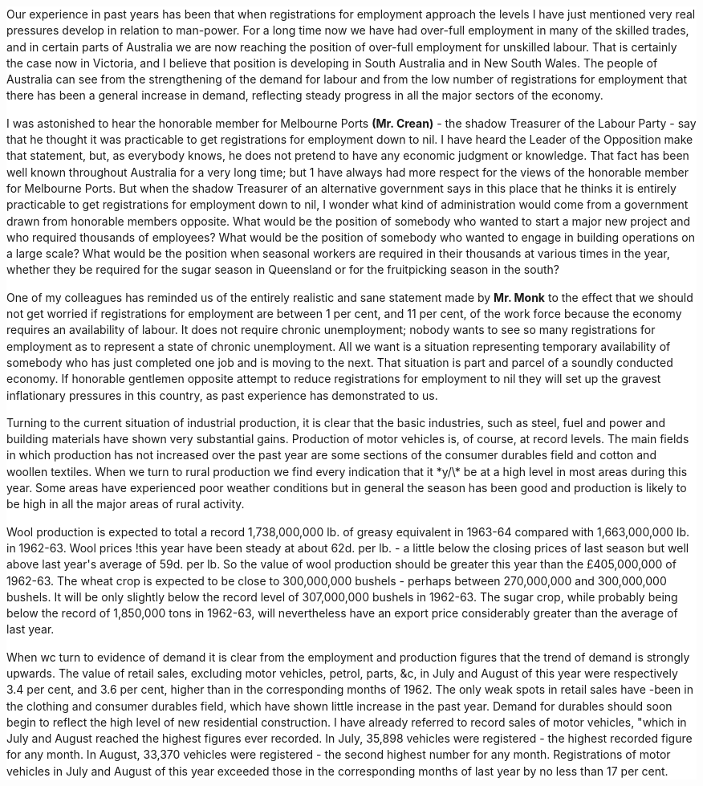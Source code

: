 Our experience in past years has been that when registrations for employment approach the levels I have just mentioned very real pressures develop in relation to man-power. For a long time now we have had over-full employment in many of the skilled trades, and in certain parts of Australia we are now reaching the position of over-full employment for unskilled labour. That is certainly the case now in Victoria, and I believe that position is developing in South Australia and in New South Wales. The people of Australia can see from the strengthening of the demand for labour and from the low number of registrations for employment that there has been a general increase in demand, reflecting steady progress in all the major sectors of the economy. 

I was astonished to hear the honorable member for Melbourne Ports  **(Mr. Crean)**  - the shadow Treasurer of the Labour Party - say that he thought it was practicable to get registrations for employment down to nil. I have heard the Leader of the Opposition make that statement, but, as everybody knows, he does not pretend to have any economic judgment or knowledge. That fact has been well known throughout Australia for a very long time; but 1 have always had more respect for the views of the honorable member for Melbourne Ports. But when the shadow Treasurer of an alternative government says in this place that he thinks it is entirely practicable to get registrations for employment down to nil, I wonder what kind of administration would come from a government drawn from honorable members opposite. What would be the position of somebody who wanted to start a major new project and who required thousands of employees? What would be the position of somebody who wanted to engage in building operations on a large scale? What would be the position when seasonal workers are required in their thousands at various times in the year, whether they be required for the sugar season in Queensland or for the fruitpicking season in the south? 

One of my colleagues has reminded us of the entirely realistic and sane statement made by  **Mr. Monk**  to the effect that we should not get worried if registrations for employment are between 1 per cent, and 11 per cent, of the work force because the economy requires an availability of labour. It does not require chronic unemployment; nobody wants to see so many registrations for employment as to represent a state of chronic unemployment. All we want is a situation representing temporary availability of somebody who has just completed one job and is moving to the next. That situation is part and parcel of a soundly conducted economy. If honorable gentlemen opposite attempt to reduce registrations for employment to nil they will set up the gravest inflationary pressures in this country, as past experience has demonstrated to us. 

Turning to the current situation of industrial production, it is clear that the basic industries, such as steel, fuel and power and building materials have shown very substantial gains. Production of motor vehicles is, of course, at record levels. The main fields in which production has not increased over the past year are some sections of the consumer durables field and cotton and woollen textiles. When we turn to rural production we find every indication that it  *y/\\\*  be at a high level in most areas during this year. Some areas have experienced poor weather conditions but in general the season has been good and production is likely to be high in all the major areas of rural activity. 

Wool production is expected to total a record 1,738,000,000 lb. of greasy equivalent in 1963-64 compared with 1,663,000,000 lb. in 1962-63. Wool prices !this year have been steady at about 62d. per lb. - a little below the closing prices of last season but well above last year's average of 59d. per lb. So the value of wool production should be greater this year than the £405,000,000 of 1962-63. The wheat crop is expected to be close to 300,000,000 bushels - perhaps between 270,000,000 and 300,000,000 bushels. It will be only slightly below the record level of 307,000,000 bushels in 1962-63. The sugar crop, while probably being below the record of 1,850,000 tons in 1962-63, will nevertheless have an export price considerably greater than the average of last year. 

When wc turn to evidence of demand it is clear from the employment and production figures that the trend of demand is strongly upwards. The value of retail sales, excluding motor vehicles, petrol, parts, &amp;c, in July and August of this year were respectively 3.4 per cent, and 3.6 per cent, higher than in the corresponding months of 1962. The only weak spots in retail sales have -been in the clothing and consumer durables field, which have shown little increase in the past year. Demand for durables should soon begin to reflect the high level of new residential construction. I have already referred to record sales of motor vehicles, "which in July and August reached the highest figures ever recorded. In July, 35,898 vehicles were registered - the highest recorded figure for any month. In August, 33,370 vehicles were registered - the second highest number for any month. Registrations of motor vehicles in July and August of this year exceeded those in the corresponding months of last year by no less than 17 per cent. 
